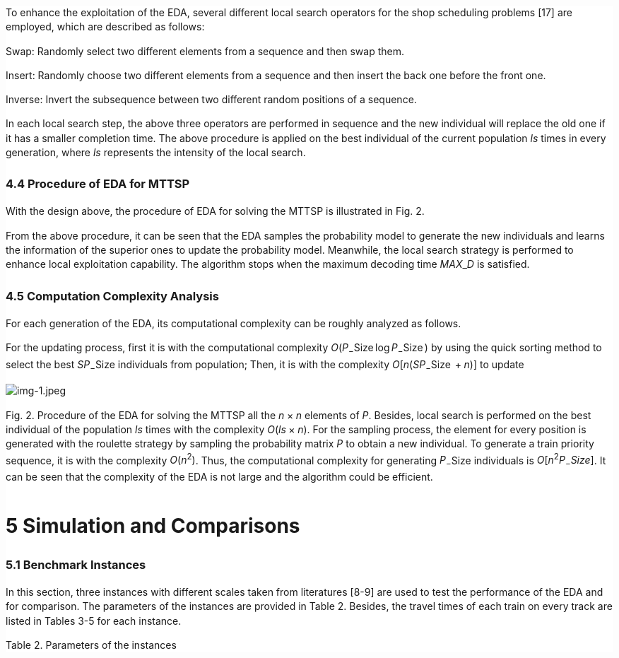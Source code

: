 To enhance the exploitation of the EDA, several different local search operators for the shop scheduling problems [17] are employed, which are described as follows:

Swap: Randomly select two different elements from a sequence and then swap them.

Insert: Randomly choose two different elements from a sequence and then insert the back one before the front one.

Inverse: Invert the subsequence between two different random positions of a sequence.

In each local search step, the above three operators are performed in sequence and the new individual will replace the old one if it has a smaller completion time. The above procedure is applied on the best individual of the current population $l s$ times in every generation, where $l s$ represents the intensity of the local search.

### 4.4 Procedure of EDA for MTTSP

With the design above, the procedure of EDA for solving the MTTSP is illustrated in Fig. 2.

From the above procedure, it can be seen that the EDA samples the probability model to generate the new individuals and learns the information of the superior ones to update the probability model. Meanwhile, the local search strategy is performed to enhance local exploitation capability. The algorithm stops when the maximum decoding time $M A X \_D$ is satisfied.

### 4.5 Computation Complexity Analysis

For each generation of the EDA, its computational complexity can be roughly analyzed as follows.

For the updating process, first it is with the computational complexity $O\left(P_{-} \operatorname{Size} \log P_{-} \operatorname{Size}\right)$ by using the quick sorting method to select the best $S P_{-}$Size individuals from population; Then, it is with the complexity $O[n\left(S P_{-} \operatorname{Size}+n\right)]$ to update

![img-1.jpeg](img-1.jpeg)

Fig. 2. Procedure of the EDA for solving the MTTSP
all the $n \times n$ elements of $P$. Besides, local search is performed on the best individual of the population $l s$ times with the complexity $O(l s \times n)$. For the sampling process, the element for every position is generated with the roulette strategy by sampling the probability matrix $P$ to obtain a new individual. To generate a train priority sequence, it is with the complexity $O\left(n^{2}\right)$. Thus, the computational complexity for generating $P_{-}$Size individuals is $O\left[n^{2} P_{-} S i z e\right]$. It can be seen that the complexity of the EDA is not large and the algorithm could be efficient.

# 5 Simulation and Comparisons 

### 5.1 Benchmark Instances

In this section, three instances with different scales taken from literatures [8-9] are used to test the performance of the EDA and for comparison. The parameters of the instances are provided in Table 2. Besides, the travel times of each train on every track are listed in Tables 3-5 for each instance.

Table 2. Parameters of the instances
